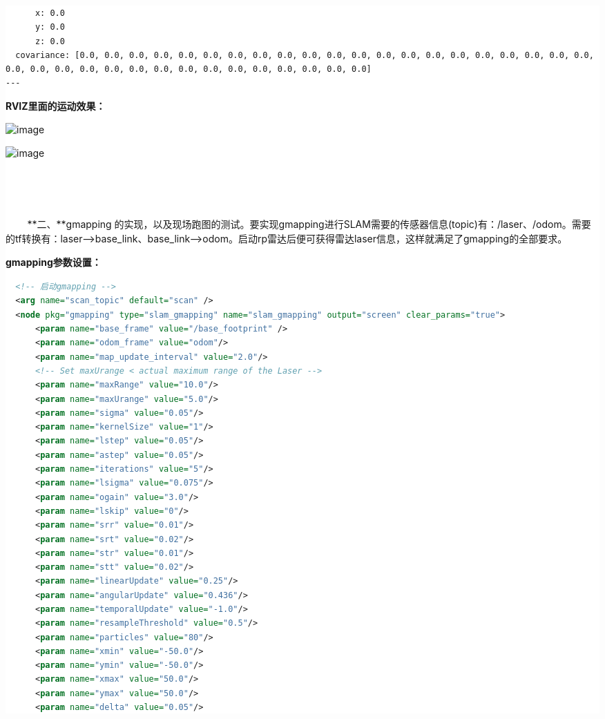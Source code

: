 ```
      x: 0.0
      y: 0.0
      z: 0.0
  covariance: [0.0, 0.0, 0.0, 0.0, 0.0, 0.0, 0.0, 0.0, 0.0, 0.0, 0.0, 0.0, 0.0, 0.0, 0.0, 0.0, 0.0, 0.0, 0.0, 0.0, 0.0, 0.0, 0.0, 0.0, 0.0, 0.0, 0.0, 0.0, 0.0, 0.0, 0.0, 0.0, 0.0, 0.0, 0.0, 0.0]
---
```





**RVIZ里面的运动效果：**

![image](https://raw.githubusercontent.com/lIchtg/lichtg.github.io/master/images/images15/2.jpg)

![image](https://raw.githubusercontent.com/lIchtg/lichtg.github.io/master/images/images15/3.jpg)

&nbsp;

&nbsp;













&nbsp;&nbsp;&nbsp;&nbsp;&nbsp;&nbsp;&nbsp;&nbsp;**二、**gmapping 的实现，以及现场跑图的测试。要实现gmapping进行SLAM需要的传感器信息(topic)有：/laser、/odom。需要的tf转换有：laser—>base_link、base_link—>odom。启动rp雷达后便可获得雷达laser信息，这样就满足了gmapping的全部要求。

**gmapping参数设置：**

```xml
  <!-- 启动gmapping -->
  <arg name="scan_topic" default="scan" />
  <node pkg="gmapping" type="slam_gmapping" name="slam_gmapping" output="screen" clear_params="true">
      <param name="base_frame" value="/base_footprint" />
      <param name="odom_frame" value="odom"/>
      <param name="map_update_interval" value="2.0"/>
      <!-- Set maxUrange < actual maximum range of the Laser -->
      <param name="maxRange" value="10.0"/>
      <param name="maxUrange" value="5.0"/>
      <param name="sigma" value="0.05"/>
      <param name="kernelSize" value="1"/>
      <param name="lstep" value="0.05"/>
      <param name="astep" value="0.05"/>
      <param name="iterations" value="5"/>
      <param name="lsigma" value="0.075"/>
      <param name="ogain" value="3.0"/>
      <param name="lskip" value="0"/>
      <param name="srr" value="0.01"/>
      <param name="srt" value="0.02"/>
      <param name="str" value="0.01"/>
      <param name="stt" value="0.02"/>
      <param name="linearUpdate" value="0.25"/>
      <param name="angularUpdate" value="0.436"/>
      <param name="temporalUpdate" value="-1.0"/>
      <param name="resampleThreshold" value="0.5"/>
      <param name="particles" value="80"/>
      <param name="xmin" value="-50.0"/>
      <param name="ymin" value="-50.0"/>
      <param name="xmax" value="50.0"/>
      <param name="ymax" value="50.0"/>
      <param name="delta" value="0.05"/>
```